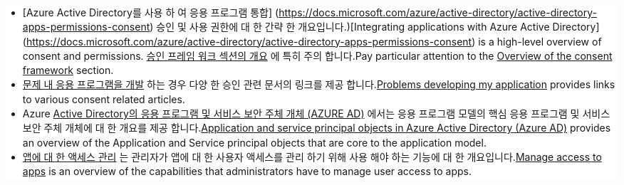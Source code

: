 - <span data-ttu-id="4ea8b-204">[Azure Active Directory를 사용 하 여 응용 프로그램 통합]  (https://docs.microsoft.com/azure/active-directory/active-directory-apps-permissions-consent) 승인 및 사용 권한에 대 한 간략 한 개요입니다.)</span><span class="sxs-lookup"><span data-stu-id="4ea8b-204">[Integrating applications with Azure Active Directory]  (https://docs.microsoft.com/azure/active-directory/active-directory-apps-permissions-consent)  is a high-level overview of consent and permissions.</span></span>  <span data-ttu-id="4ea8b-205">[승인 프레임 워크 섹션의 개요](https://docs.microsoft.com/azure/active-directory/develop/active-directory-integrating-applications#overview-of-the-consent-framework) 에 특히 주의 합니다.</span><span class="sxs-lookup"><span data-stu-id="4ea8b-205">Pay particular attention to the [Overview of the consent framework](https://docs.microsoft.com/azure/active-directory/develop/active-directory-integrating-applications#overview-of-the-consent-framework) section.</span></span>
- <span data-ttu-id="4ea8b-206">[문제 내 응용 프로그램을 개발](https://docs.microsoft.com/azure/active-directory/active-directory-application-dev-development-content-map) 하는 경우 다양 한 승인 관련 문서의 링크를 제공 합니다.</span><span class="sxs-lookup"><span data-stu-id="4ea8b-206">[Problems developing my application](https://docs.microsoft.com/azure/active-directory/active-directory-application-dev-development-content-map) provides links to various consent related articles.</span></span>
- <span data-ttu-id="4ea8b-207">Azure [Active Directory의 응용 프로그램 및 서비스 보안 주체 개체 (AZURE AD)](https://docs.microsoft.com/azure/active-directory/develop/active-directory-application-objects) 에서는 응용 프로그램 모델의 핵심 응용 프로그램 및 서비스 보안 주체 개체에 대 한 개요를 제공 합니다.</span><span class="sxs-lookup"><span data-stu-id="4ea8b-207">[Application and service principal objects in Azure Active Directory (Azure AD)](https://docs.microsoft.com/azure/active-directory/develop/active-directory-application-objects) provides an overview of the Application and Service principal objects that are core to the application model.</span></span>
- <span data-ttu-id="4ea8b-208">[앱에 대 한 액세스 관리](https://docs.microsoft.com/azure/active-directory/active-directory-managing-access-to-apps) 는 관리자가 앱에 대 한 사용자 액세스를 관리 하기 위해 사용 해야 하는 기능에 대 한 개요입니다.</span><span class="sxs-lookup"><span data-stu-id="4ea8b-208">[Manage access to apps](https://docs.microsoft.com/azure/active-directory/active-directory-managing-access-to-apps) is an overview of the capabilities that administrators have to manage user access to apps.</span></span>
